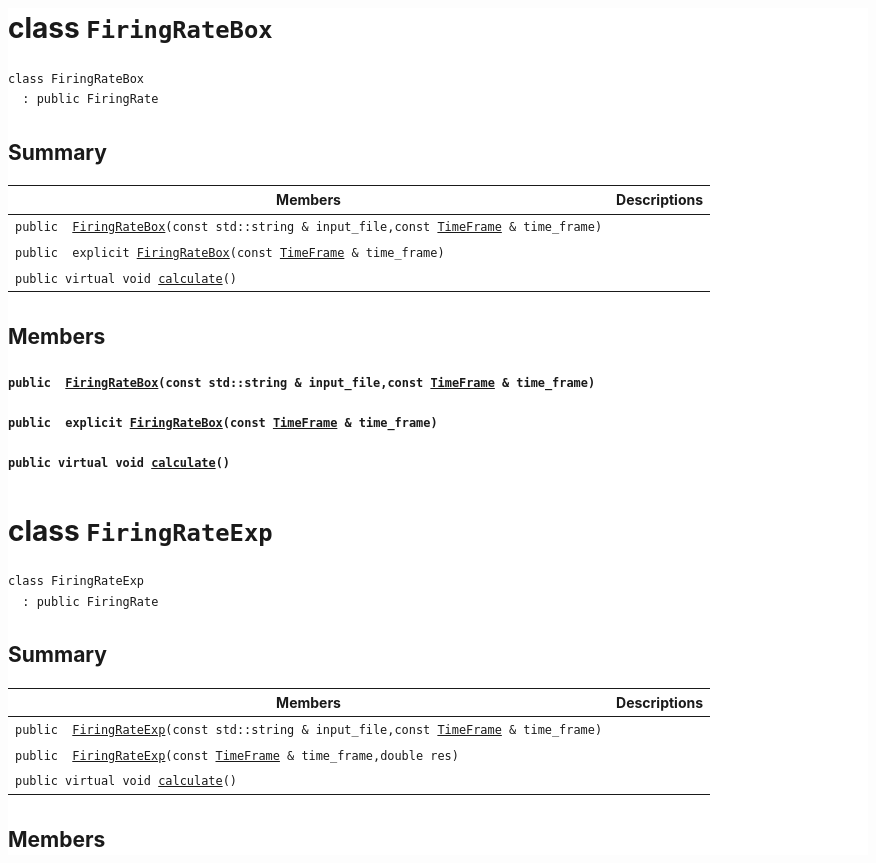 # class `FiringRateBox` 

```
class FiringRateBox
  : public FiringRate
```  

## Summary

 Members                        | Descriptions                                
--------------------------------|---------------------------------------------
`public  `[`FiringRateBox`](#classFiringRateBox_1a418c5f3d1a16eb490eb4641e189fcf5e)`(const std::string & input_file,const `[`TimeFrame`](#classTimeFrame)` & time_frame)` | 
`public  explicit `[`FiringRateBox`](#classFiringRateBox_1a2bee840d086d1a23a2536d91975cb446)`(const `[`TimeFrame`](#classTimeFrame)` & time_frame)` | 
`public virtual void `[`calculate`](#classFiringRateBox_1a71165c477dbe3663d37420e7fe23bd22)`()` | 

## Members

#### `public  `[`FiringRateBox`](#classFiringRateBox_1a418c5f3d1a16eb490eb4641e189fcf5e)`(const std::string & input_file,const `[`TimeFrame`](#classTimeFrame)` & time_frame)` 

#### `public  explicit `[`FiringRateBox`](#classFiringRateBox_1a2bee840d086d1a23a2536d91975cb446)`(const `[`TimeFrame`](#classTimeFrame)` & time_frame)` 

#### `public virtual void `[`calculate`](#classFiringRateBox_1a71165c477dbe3663d37420e7fe23bd22)`()` 

# class `FiringRateExp` 

```
class FiringRateExp
  : public FiringRate
```  

## Summary

 Members                        | Descriptions                                
--------------------------------|---------------------------------------------
`public  `[`FiringRateExp`](#classFiringRateExp_1a63b8ff7c35ae0352c8a168d6de50c07d)`(const std::string & input_file,const `[`TimeFrame`](#classTimeFrame)` & time_frame)` | 
`public  `[`FiringRateExp`](#classFiringRateExp_1a135d0b116b468fe3b4bde4fad808343c)`(const `[`TimeFrame`](#classTimeFrame)` & time_frame,double res)` | 
`public virtual void `[`calculate`](#classFiringRateExp_1afb913f924cd539ec7ba7e73e85d674fe)`()` | 

## Members
